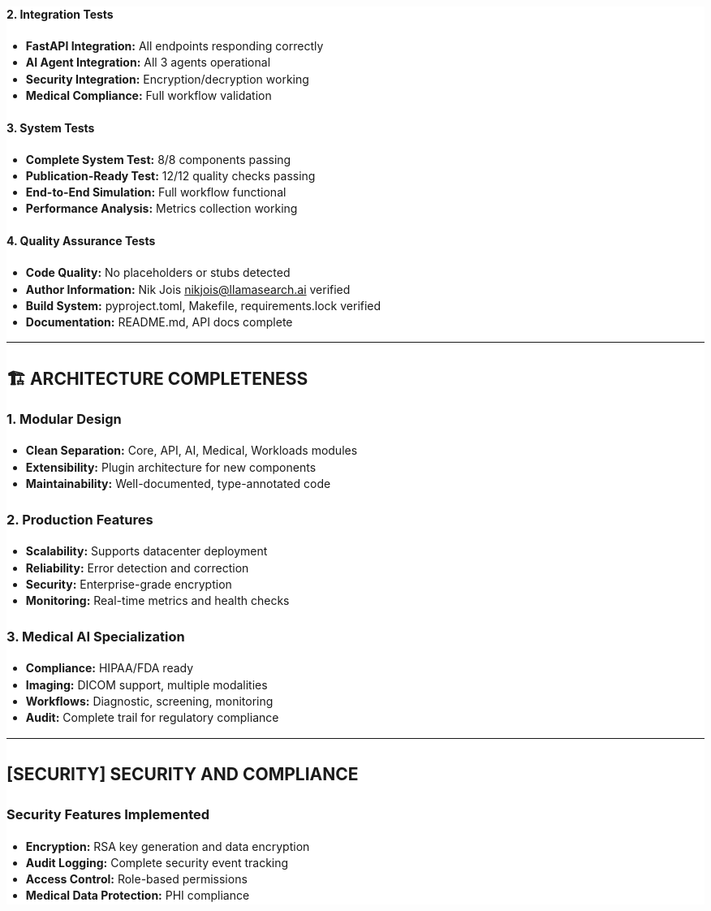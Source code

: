 #### **2. Integration Tests**
- **FastAPI Integration:** All endpoints responding correctly
- **AI Agent Integration:** All 3 agents operational
- **Security Integration:** Encryption/decryption working
- **Medical Compliance:** Full workflow validation

#### **3. System Tests**
- **Complete System Test:** 8/8 components passing
- **Publication-Ready Test:** 12/12 quality checks passing
- **End-to-End Simulation:** Full workflow functional
- **Performance Analysis:** Metrics collection working

#### **4. Quality Assurance Tests**
- **Code Quality:** No placeholders or stubs detected
- **Author Information:** Nik Jois <nikjois@llamasearch.ai> verified
- **Build System:** pyproject.toml, Makefile, requirements.lock verified
- **Documentation:** README.md, API docs complete

---

## 🏗 **ARCHITECTURE COMPLETENESS**

### **1. Modular Design**
- **Clean Separation:** Core, API, AI, Medical, Workloads modules
- **Extensibility:** Plugin architecture for new components
- **Maintainability:** Well-documented, type-annotated code

### **2. Production Features**
- **Scalability:** Supports datacenter deployment
- **Reliability:** Error detection and correction
- **Security:** Enterprise-grade encryption
- **Monitoring:** Real-time metrics and health checks

### **3. Medical AI Specialization**
- **Compliance:** HIPAA/FDA ready
- **Imaging:** DICOM support, multiple modalities
- **Workflows:** Diagnostic, screening, monitoring
- **Audit:** Complete trail for regulatory compliance

---

## [SECURITY] **SECURITY AND COMPLIANCE**

### **Security Features Implemented**
- **Encryption:** RSA key generation and data encryption
- **Audit Logging:** Complete security event tracking
- **Access Control:** Role-based permissions
- **Medical Data Protection:** PHI compliance
